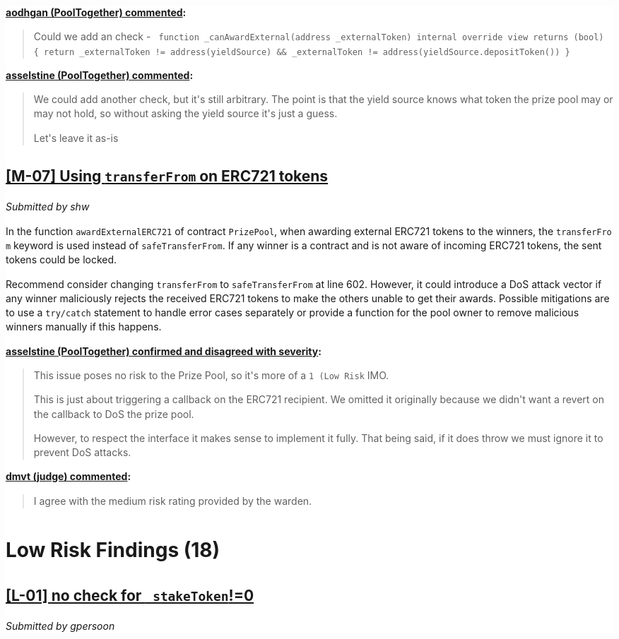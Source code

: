 **[aodhgan (PoolTogether) commented](https://github.com/code-423n4/2021-06-pooltogether-findings/issues/92#issuecomment-873106239):**
 > Could we add an check -
> `
> function _canAwardExternal(address _externalToken) internal override view returns (bool) {
> return _externalToken != address(yieldSource) && _externalToken != address(yieldSource.depositToken())
> }`

**[asselstine (PoolTogether) commented](https://github.com/code-423n4/2021-06-pooltogether-findings/issues/92#issuecomment-874342323):**
 > We could add another check, but it's still arbitrary.  The point is that the yield source knows what token the prize pool may or may not hold, so without asking the yield source it's just a guess.
>
> Let's leave it as-is

## [[M-07] Using `transferFrom` on ERC721 tokens](https://github.com/code-423n4/2021-06-pooltogether-findings/issues/115)
_Submitted by shw_

In the function `awardExternalERC721` of contract `PrizePool`, when awarding external ERC721 tokens to the winners, the `transferFrom` keyword is used instead of `safeTransferFrom`. If any winner is a contract and is not aware of incoming ERC721 tokens, the sent tokens could be locked.

Recommend consider changing `transferFrom` to `safeTransferFrom` at line 602. However, it could introduce a DoS attack vector if any winner maliciously rejects the received ERC721 tokens to make the others unable to get their awards. Possible mitigations are to use a `try/catch` statement to handle error cases separately or provide a function for the pool owner to remove malicious winners manually if this happens.

**[asselstine (PoolTogether) confirmed and disagreed with severity](https://github.com/code-423n4/2021-06-pooltogether-findings/issues/115#issuecomment-868021913):**
 > This issue poses no risk to the Prize Pool, so it's more of a `1 (Low Risk` IMO.
>
> This is just about triggering a callback on the ERC721 recipient.  We omitted it originally because we didn't want a revert on the callback to DoS the prize pool.
>
> However, to respect the interface it makes sense to implement it fully.  That being said, if it does throw we must ignore it to prevent DoS attacks.

**[dmvt (judge) commented](https://github.com/code-423n4/2021-06-pooltogether-findings/issues/115#issuecomment-907507608):**
 > I agree with the medium risk rating provided by the warden.

# Low Risk Findings (18)

## [[L-01] no check for `_stakeToken`!=0](https://github.com/code-423n4/2021-06-pooltogether-findings/issues/4)
_Submitted by gpersoon_
